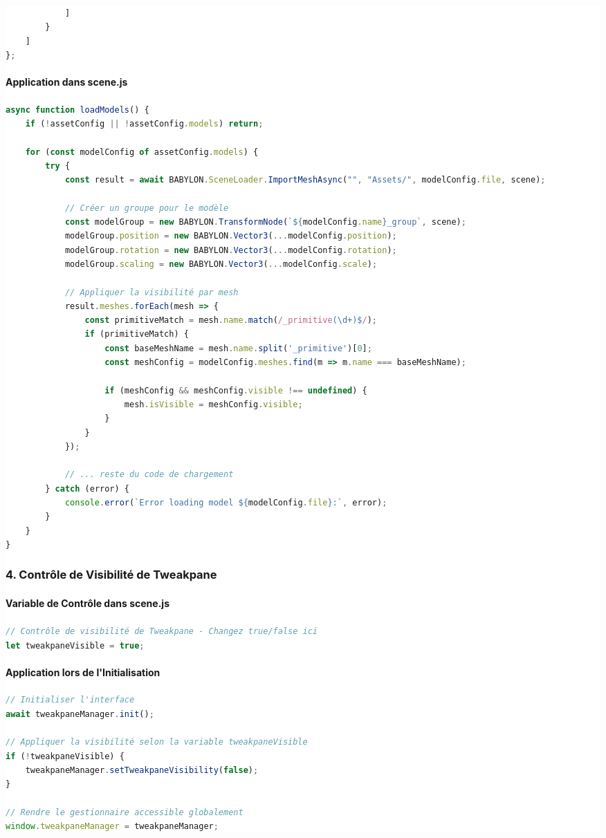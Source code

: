 ```javascript
            ]
        }
    ]
};
```

#### **Application dans scene.js**
```javascript
async function loadModels() {
    if (!assetConfig || !assetConfig.models) return;
    
    for (const modelConfig of assetConfig.models) {
        try {
            const result = await BABYLON.SceneLoader.ImportMeshAsync("", "Assets/", modelConfig.file, scene);
            
            // Créer un groupe pour le modèle
            const modelGroup = new BABYLON.TransformNode(`${modelConfig.name}_group`, scene);
            modelGroup.position = new BABYLON.Vector3(...modelConfig.position);
            modelGroup.rotation = new BABYLON.Vector3(...modelConfig.rotation);
            modelGroup.scaling = new BABYLON.Vector3(...modelConfig.scale);
            
            // Appliquer la visibilité par mesh
            result.meshes.forEach(mesh => {
                const primitiveMatch = mesh.name.match(/_primitive(\d+)$/);
                if (primitiveMatch) {
                    const baseMeshName = mesh.name.split('_primitive')[0];
                    const meshConfig = modelConfig.meshes.find(m => m.name === baseMeshName);
                    
                    if (meshConfig && meshConfig.visible !== undefined) {
                        mesh.isVisible = meshConfig.visible;
                    }
                }
            });
            
            // ... reste du code de chargement
        } catch (error) {
            console.error(`Error loading model ${modelConfig.file}:`, error);
        }
    }
}
```

### **4. Contrôle de Visibilité de Tweakpane**

#### **Variable de Contrôle dans scene.js**
```javascript
// Contrôle de visibilité de Tweakpane - Changez true/false ici
let tweakpaneVisible = true;
```

#### **Application lors de l'Initialisation**
```javascript
// Initialiser l'interface
await tweakpaneManager.init();

// Appliquer la visibilité selon la variable tweakpaneVisible
if (!tweakpaneVisible) {
    tweakpaneManager.setTweakpaneVisibility(false);
}

// Rendre le gestionnaire accessible globalement
window.tweakpaneManager = tweakpaneManager;
```
